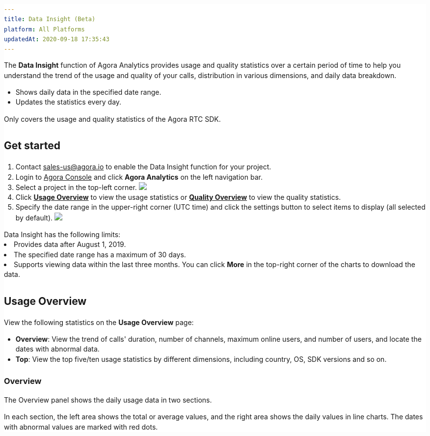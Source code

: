 ```yaml
---
title: Data Insight (Beta)
platform: All Platforms
updatedAt: 2020-09-18 17:35:43
---
```

The **Data Insight** function of Agora Analytics provides usage and quality statistics over a certain period of time to help you understand the trend of the usage and quality of your calls, distribution in various dimensions, and daily data breakdown.

- Shows daily data in the specified date range.
- Updates the statistics every day.

<div class="alert info">Only covers the usage and quality statistics of the Agora RTC SDK.</div>

## Get started

1. Contact sales-us@agora.io to enable the Data Insight function for your project.
2. Login to [Agora Console](https://dashboard.agora.io) and click **Agora Analytics** on the left navigation bar.
3. Select a project in the top-left corner.
![](https://web-cdn.agora.io/docs-files/1570775919538)
5. Click [**Usage Overview**](#usage) to view the usage statistics or [**Quality Overview**](#quality) to view the quality statistics.
6. Specify the date range in the upper-right corner (UTC time) and click the settings button to select items to display (all selected by default).
![](https://web-cdn.agora.io/docs-files/1570776247336)

<div class="alert note">Data Insight has the following limits:
  <li>Provides data after August 1, 2019.</li>
<li>The specified date range has a maximum of 30 days.</li>
<li>Supports viewing data within the last three months. You can click <b>More</b> in the top-right corner of the charts to download the data.</li>
</div>

## <a name="usage"></a>Usage Overview

View the following statistics on the **Usage Overview** page:

- **Overview**: View the trend of calls' duration, number of channels, maximum online users, and number of users, and locate the dates with abnormal data.
- **Top**: View the top five/ten usage statistics by different dimensions, including country, OS, SDK versions and so on.

### Overview

The Overview panel shows the daily usage data in two sections.

In each section, the left area shows the total or average values, and the right area shows the daily values in line charts. The dates with abnormal values are marked with red dots. 
